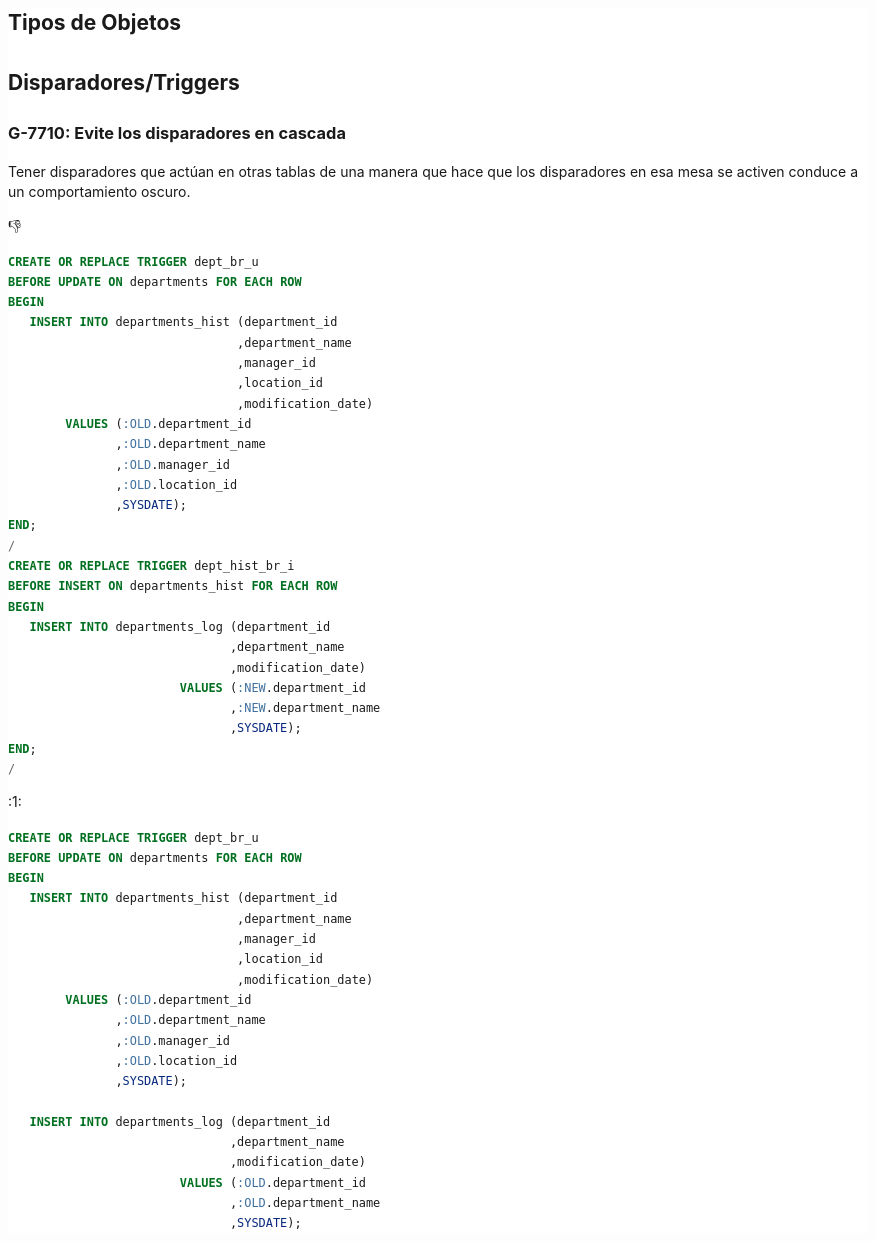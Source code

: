## Tipos de Objetos

## Disparadores/Triggers

### G-7710: Evite los disparadores en cascada

Tener disparadores que actúan en otras tablas de una manera que hace que los disparadores en esa mesa se activen conduce a un comportamiento oscuro.

:-1:

```sql
CREATE OR REPLACE TRIGGER dept_br_u
BEFORE UPDATE ON departments FOR EACH ROW
BEGIN
   INSERT INTO departments_hist (department_id
                                ,department_name
                                ,manager_id
                                ,location_id
                                ,modification_date)
        VALUES (:OLD.department_id
               ,:OLD.department_name
               ,:OLD.manager_id
               ,:OLD.location_id
               ,SYSDATE);
END;
/
CREATE OR REPLACE TRIGGER dept_hist_br_i
BEFORE INSERT ON departments_hist FOR EACH ROW
BEGIN
   INSERT INTO departments_log (department_id
                               ,department_name
                               ,modification_date)
                        VALUES (:NEW.department_id
                               ,:NEW.department_name
                               ,SYSDATE);
END;
/
```

:1:

```sql
CREATE OR REPLACE TRIGGER dept_br_u
BEFORE UPDATE ON departments FOR EACH ROW
BEGIN
   INSERT INTO departments_hist (department_id
                                ,department_name
                                ,manager_id
                                ,location_id
                                ,modification_date)
        VALUES (:OLD.department_id
               ,:OLD.department_name
               ,:OLD.manager_id
               ,:OLD.location_id
               ,SYSDATE);

   INSERT INTO departments_log (department_id
                               ,department_name
                               ,modification_date)
                        VALUES (:OLD.department_id
                               ,:OLD.department_name
                               ,SYSDATE);

```